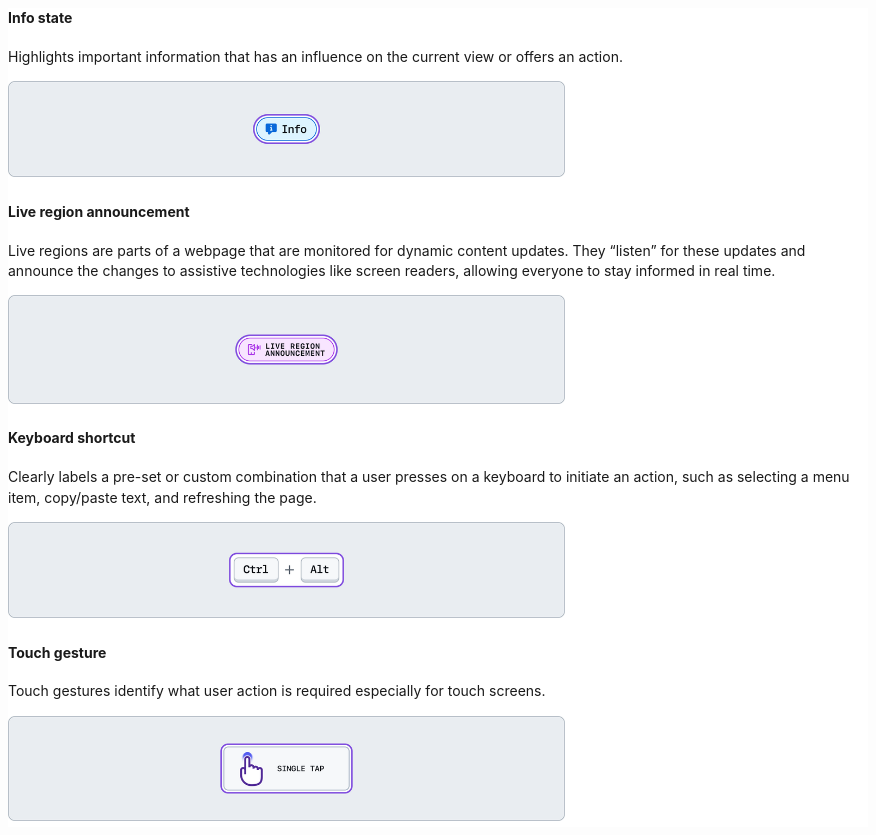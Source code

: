 #### Info state

Highlights important information that has an influence on the current view or offers an action.

<img alt="A light blue pill with a dark blue speech bubble icon and a label that says Info." src="Images/info.png" width="557">

#### Live region announcement

Live regions are parts of a webpage that are monitored for dynamic content updates. They “listen” for these updates and announce the changes to assistive technologies like screen readers, allowing everyone to stay informed in real time.

<img alt="A light purple pill with the label Live Region Announcement." src="Images/live-region-annotation.png" width="557">

#### Keyboard shortcut

Clearly labels a pre-set or custom combination that a user presses on a keyboard to initiate an action, such as selecting a menu item, copy/paste text, and refreshing the page.

<img alt="Keyboard keys labelled “Ctrl” and “Alt”, shown as adjacent rectangular buttons joined by a plus sign." src="Images/keyboard.png" width="557">

#### Touch gesture

Touch gestures identify what user action is required especially for touch screens.

<img alt="A rectangular label for a single-tap gesture. The icon is a hand with an index pointer finger out, which has a purple ripple coming from it to convey the tap." src="Images/single_tap.png" width="557">
